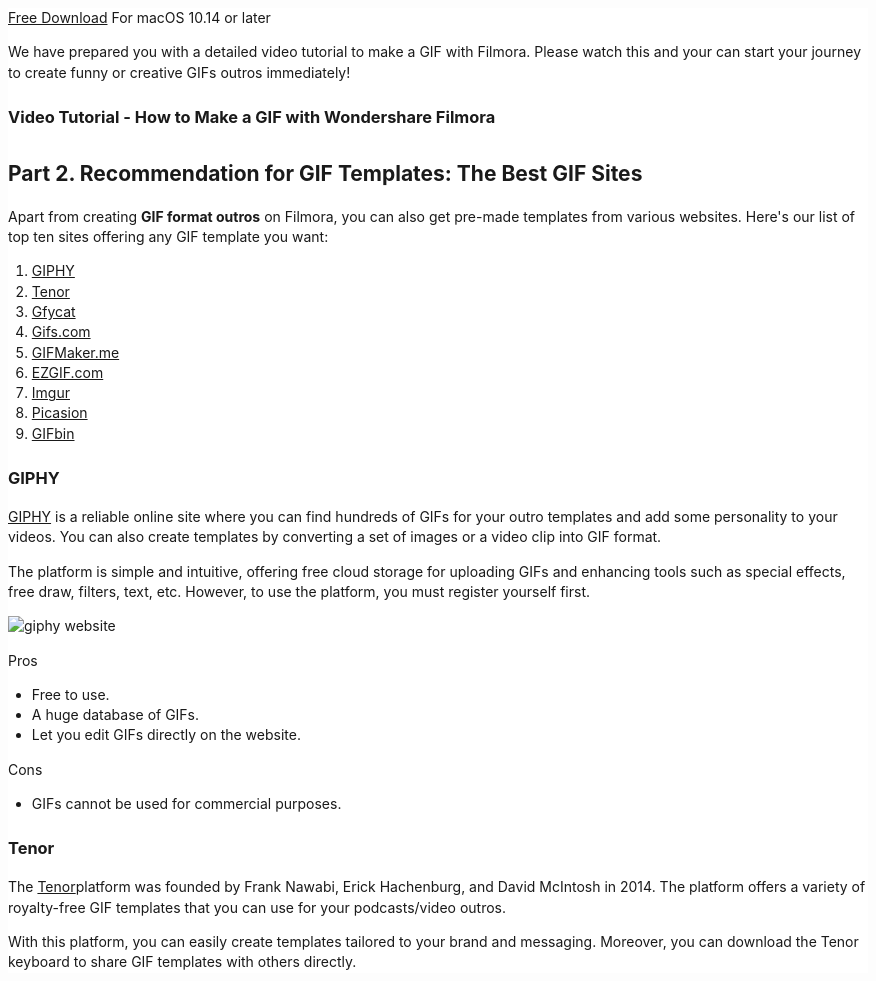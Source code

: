 [Free Download](https://tools.techidaily.com/wondershare/filmora/download/) For macOS 10.14 or later

We have prepared you with a detailed video tutorial to make a GIF with Filmora. Please watch this and your can start your journey to create funny or creative GIFs outros immediately!

### Video Tutorial - How to Make a GIF with Wondershare Filmora

## Part 2\. Recommendation for GIF Templates: The Best GIF Sites

Apart from creating **GIF format outros** on Filmora, you can also get pre-made templates from various websites. Here's our list of top ten sites offering any GIF template you want:

1. [GIPHY](#part2-1)
2. [Tenor](#part2-2)
3. [Gfycat](#part2-3)
4. [Gifs.com](#part2-4)
5. [GIFMaker.me](#part2-5)
6. [EZGIF.com](#part2-6)
7. [Imgur](#part2-7)
8. [Picasion](#part2-8)
9. [GIFbin](#part2-9)

### GIPHY

[GIPHY](https://giphy.com/) is a reliable online site where you can find hundreds of GIFs for your outro templates and add some personality to your videos. You can also create templates by converting a set of images or a video clip into GIF format.

The platform is simple and intuitive, offering free cloud storage for uploading GIFs and enhancing tools such as special effects, free draw, filters, text, etc. However, to use the platform, you must register yourself first.

![giphy website](https://images.wondershare.com/filmora/article-images/2022/11/giphy-website.png)

 Pros

* Free to use.
* A huge database of GIFs.
* Let you edit GIFs directly on the website.

 Cons

* GIFs cannot be used for commercial purposes.

### Tenor

The [Tenor](https://tenor.com/)platform was founded by Frank Nawabi, Erick Hachenburg, and David McIntosh in 2014\. The platform offers a variety of royalty-free GIF templates that you can use for your podcasts/video outros.

With this platform, you can easily create templates tailored to your brand and messaging. Moreover, you can download the Tenor keyboard to share GIF templates with others directly.
